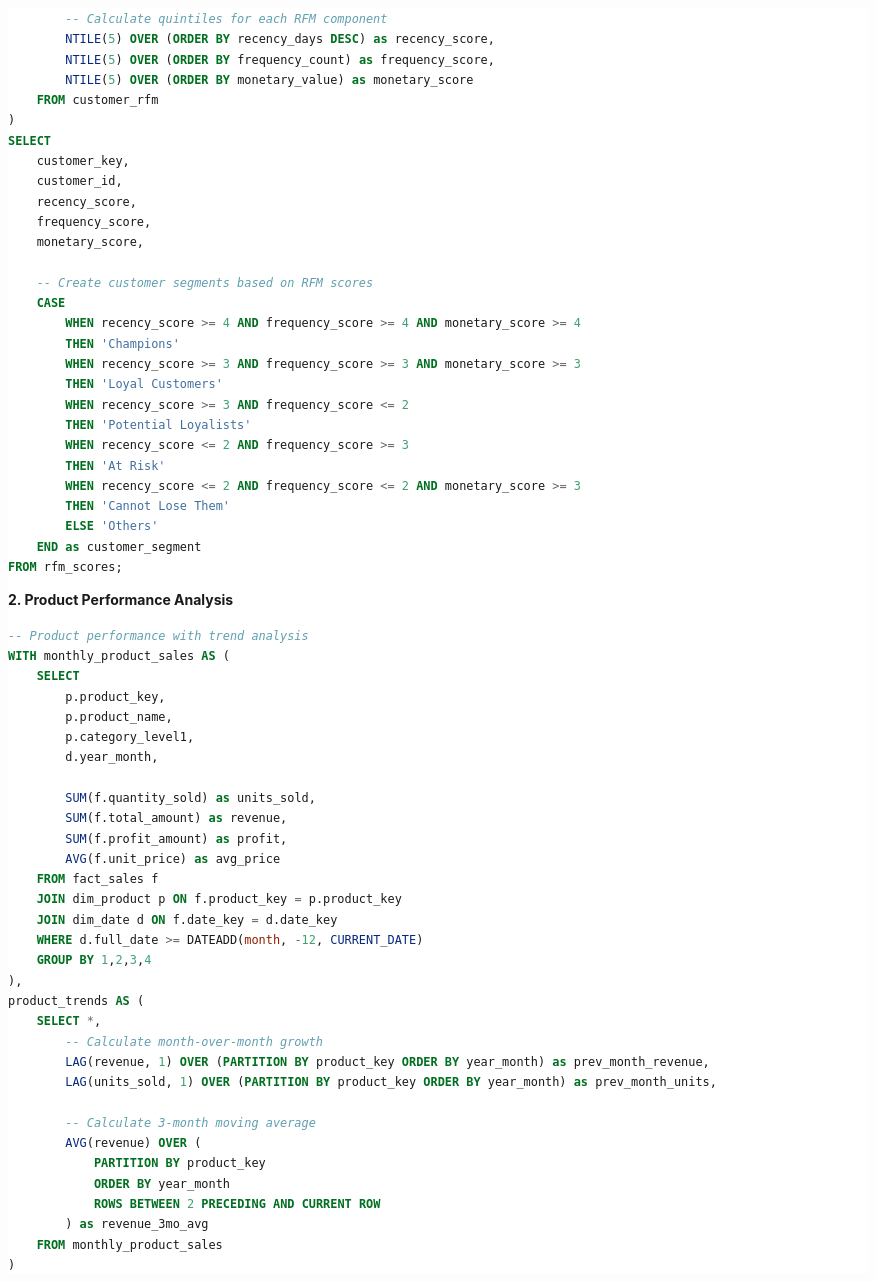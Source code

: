 ```sql
        -- Calculate quintiles for each RFM component
        NTILE(5) OVER (ORDER BY recency_days DESC) as recency_score,
        NTILE(5) OVER (ORDER BY frequency_count) as frequency_score,
        NTILE(5) OVER (ORDER BY monetary_value) as monetary_score
    FROM customer_rfm
)
SELECT 
    customer_key,
    customer_id,
    recency_score,
    frequency_score, 
    monetary_score,
    
    -- Create customer segments based on RFM scores
    CASE 
        WHEN recency_score >= 4 AND frequency_score >= 4 AND monetary_score >= 4 
        THEN 'Champions'
        WHEN recency_score >= 3 AND frequency_score >= 3 AND monetary_score >= 3
        THEN 'Loyal Customers'
        WHEN recency_score >= 3 AND frequency_score <= 2
        THEN 'Potential Loyalists'
        WHEN recency_score <= 2 AND frequency_score >= 3
        THEN 'At Risk'
        WHEN recency_score <= 2 AND frequency_score <= 2 AND monetary_score >= 3
        THEN 'Cannot Lose Them'
        ELSE 'Others'
    END as customer_segment
FROM rfm_scores;
```

**2. Product Performance Analysis**
```sql
-- Product performance with trend analysis
WITH monthly_product_sales AS (
    SELECT 
        p.product_key,
        p.product_name,
        p.category_level1,
        d.year_month,
        
        SUM(f.quantity_sold) as units_sold,
        SUM(f.total_amount) as revenue,
        SUM(f.profit_amount) as profit,
        AVG(f.unit_price) as avg_price
    FROM fact_sales f
    JOIN dim_product p ON f.product_key = p.product_key
    JOIN dim_date d ON f.date_key = d.date_key
    WHERE d.full_date >= DATEADD(month, -12, CURRENT_DATE)
    GROUP BY 1,2,3,4
),
product_trends AS (
    SELECT *,
        -- Calculate month-over-month growth
        LAG(revenue, 1) OVER (PARTITION BY product_key ORDER BY year_month) as prev_month_revenue,
        LAG(units_sold, 1) OVER (PARTITION BY product_key ORDER BY year_month) as prev_month_units,
        
        -- Calculate 3-month moving average
        AVG(revenue) OVER (
            PARTITION BY product_key 
            ORDER BY year_month 
            ROWS BETWEEN 2 PRECEDING AND CURRENT ROW
        ) as revenue_3mo_avg
    FROM monthly_product_sales
)
```